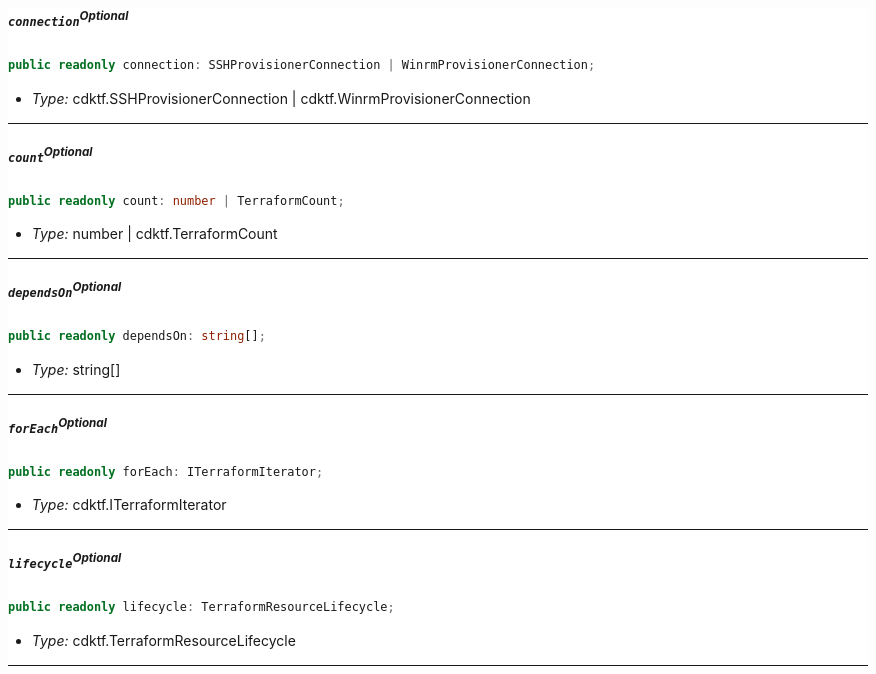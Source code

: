 ##### `connection`<sup>Optional</sup> <a name="connection" id="@cdktf/provider-vault.adSecretRole.AdSecretRole.property.connection"></a>

```typescript
public readonly connection: SSHProvisionerConnection | WinrmProvisionerConnection;
```

- *Type:* cdktf.SSHProvisionerConnection | cdktf.WinrmProvisionerConnection

---

##### `count`<sup>Optional</sup> <a name="count" id="@cdktf/provider-vault.adSecretRole.AdSecretRole.property.count"></a>

```typescript
public readonly count: number | TerraformCount;
```

- *Type:* number | cdktf.TerraformCount

---

##### `dependsOn`<sup>Optional</sup> <a name="dependsOn" id="@cdktf/provider-vault.adSecretRole.AdSecretRole.property.dependsOn"></a>

```typescript
public readonly dependsOn: string[];
```

- *Type:* string[]

---

##### `forEach`<sup>Optional</sup> <a name="forEach" id="@cdktf/provider-vault.adSecretRole.AdSecretRole.property.forEach"></a>

```typescript
public readonly forEach: ITerraformIterator;
```

- *Type:* cdktf.ITerraformIterator

---

##### `lifecycle`<sup>Optional</sup> <a name="lifecycle" id="@cdktf/provider-vault.adSecretRole.AdSecretRole.property.lifecycle"></a>

```typescript
public readonly lifecycle: TerraformResourceLifecycle;
```

- *Type:* cdktf.TerraformResourceLifecycle

---
